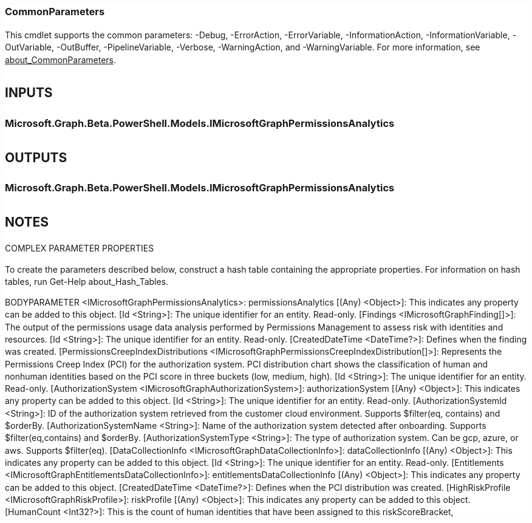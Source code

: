 ### CommonParameters
This cmdlet supports the common parameters: -Debug, -ErrorAction, -ErrorVariable, -InformationAction, -InformationVariable, -OutVariable, -OutBuffer, -PipelineVariable, -Verbose, -WarningAction, and -WarningVariable. For more information, see [about_CommonParameters](http://go.microsoft.com/fwlink/?LinkID=113216).

## INPUTS

### Microsoft.Graph.Beta.PowerShell.Models.IMicrosoftGraphPermissionsAnalytics
## OUTPUTS

### Microsoft.Graph.Beta.PowerShell.Models.IMicrosoftGraphPermissionsAnalytics
## NOTES
COMPLEX PARAMETER PROPERTIES

To create the parameters described below, construct a hash table containing the appropriate properties.
For information on hash tables, run Get-Help about_Hash_Tables.

BODYPARAMETER \<IMicrosoftGraphPermissionsAnalytics\>: permissionsAnalytics
  \[(Any) \<Object\>\]: This indicates any property can be added to this object.
  \[Id \<String\>\]: The unique identifier for an entity.
Read-only.
  \[Findings \<IMicrosoftGraphFinding\[\]\>\]: The output of the permissions usage data analysis performed by Permissions Management to assess risk with identities and resources.
    \[Id \<String\>\]: The unique identifier for an entity.
Read-only.
    \[CreatedDateTime \<DateTime?\>\]: Defines when the finding was created.
  \[PermissionsCreepIndexDistributions \<IMicrosoftGraphPermissionsCreepIndexDistribution\[\]\>\]: Represents the Permissions Creep Index (PCI) for the authorization system.
PCI distribution chart shows the classification of human and nonhuman identities based on the PCI score in three buckets (low, medium, high).
    \[Id \<String\>\]: The unique identifier for an entity.
Read-only.
    \[AuthorizationSystem \<IMicrosoftGraphAuthorizationSystem\>\]: authorizationSystem
      \[(Any) \<Object\>\]: This indicates any property can be added to this object.
      \[Id \<String\>\]: The unique identifier for an entity.
Read-only.
      \[AuthorizationSystemId \<String\>\]: ID of the authorization system retrieved from the customer cloud environment.
Supports $filter(eq, contains) and $orderBy.
      \[AuthorizationSystemName \<String\>\]: Name of the authorization system detected after onboarding.
Supports $filter(eq,contains) and $orderBy.
      \[AuthorizationSystemType \<String\>\]: The type of authorization system.
Can be gcp, azure, or aws.
Supports $filter(eq).
      \[DataCollectionInfo \<IMicrosoftGraphDataCollectionInfo\>\]: dataCollectionInfo
        \[(Any) \<Object\>\]: This indicates any property can be added to this object.
        \[Id \<String\>\]: The unique identifier for an entity.
Read-only.
        \[Entitlements \<IMicrosoftGraphEntitlementsDataCollectionInfo\>\]: entitlementsDataCollectionInfo
          \[(Any) \<Object\>\]: This indicates any property can be added to this object.
    \[CreatedDateTime \<DateTime?\>\]: Defines when the PCI distribution was created.
    \[HighRiskProfile \<IMicrosoftGraphRiskProfile\>\]: riskProfile
      \[(Any) \<Object\>\]: This indicates any property can be added to this object.
      \[HumanCount \<Int32?\>\]: This is the count of human identities that have been assigned to this riskScoreBracket,